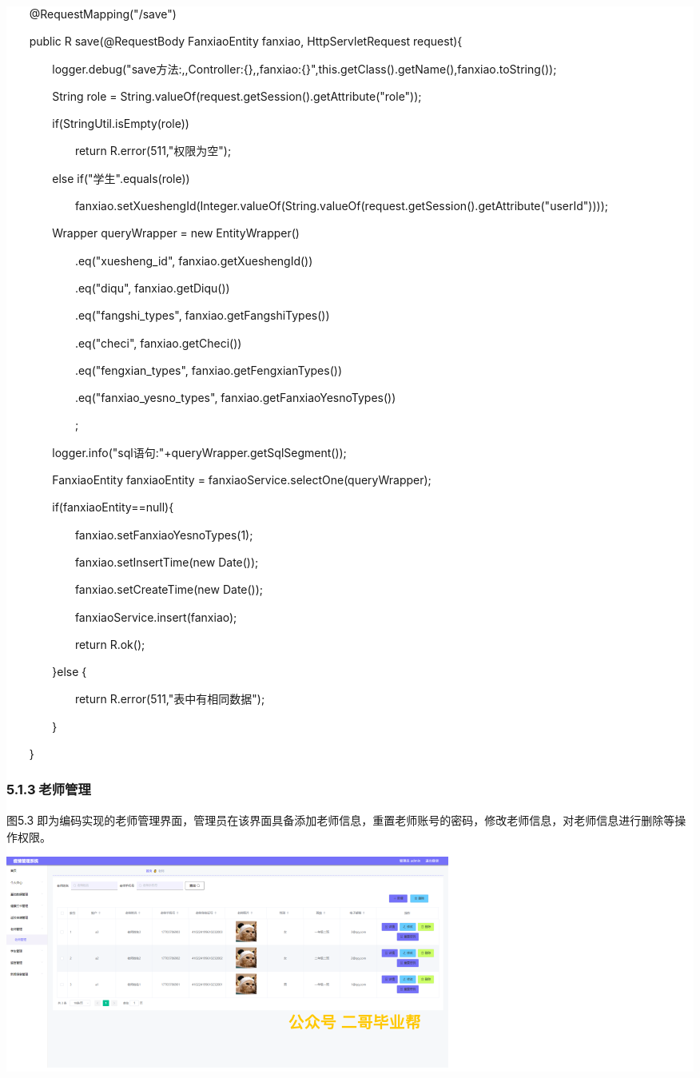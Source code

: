 `    `@RequestMapping("/save")

`    `public R save(@RequestBody FanxiaoEntity fanxiao, HttpServletRequest request){

`        `logger.debug("save方法:,,Controller:{},,fanxiao:{}",this.getClass().getName(),fanxiao.toString());

`        `String role = String.valueOf(request.getSession().getAttribute("role"));

`        `if(StringUtil.isEmpty(role))

`            `return R.error(511,"权限为空");

`        `else if("学生".equals(role))

`            `fanxiao.setXueshengId(Integer.valueOf(String.valueOf(request.getSession().getAttribute("userId"))));

`        `Wrapper<FanxiaoEntity> queryWrapper = new EntityWrapper<FanxiaoEntity>()

`            `.eq("xuesheng\_id", fanxiao.getXueshengId())

`            `.eq("diqu", fanxiao.getDiqu())

`            `.eq("fangshi\_types", fanxiao.getFangshiTypes())

`            `.eq("checi", fanxiao.getCheci())

`            `.eq("fengxian\_types", fanxiao.getFengxianTypes())

`            `.eq("fanxiao\_yesno\_types", fanxiao.getFanxiaoYesnoTypes())

`            `;

`        `logger.info("sql语句:"+queryWrapper.getSqlSegment());

`        `FanxiaoEntity fanxiaoEntity = fanxiaoService.selectOne(queryWrapper);

`        `if(fanxiaoEntity==null){

`            `fanxiao.setFanxiaoYesnoTypes(1);

`            `fanxiao.setInsertTime(new Date());

`            `fanxiao.setCreateTime(new Date());

`            `fanxiaoService.insert(fanxiao);

`            `return R.ok();

`        `}else {

`            `return R.error(511,"表中有相同数据");

`        `}

`    `}
### 5.1.3 老师管理
图5.3 即为编码实现的老师管理界面，管理员在该界面具备添加老师信息，重置老师账号的密码，修改老师信息，对老师信息进行删除等操作权限。

![](/md/blog.019.png)
